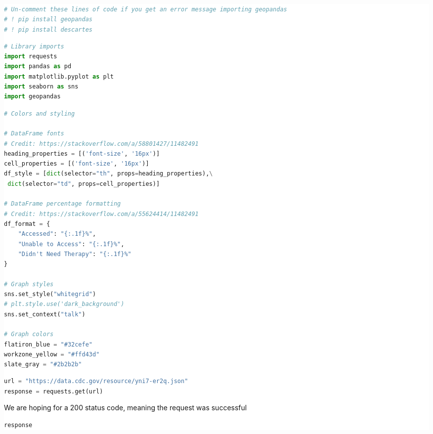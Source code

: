 
```python
# Un-comment these lines of code if you get an error message importing geopandas
# ! pip install geopandas
# ! pip install descartes
```


```python
# Library imports
import requests
import pandas as pd
import matplotlib.pyplot as plt
import seaborn as sns
import geopandas
```


```python
# Colors and styling

# DataFrame fonts
# Credit: https://stackoverflow.com/a/58801427/11482491
heading_properties = [('font-size', '16px')]
cell_properties = [('font-size', '16px')]
df_style = [dict(selector="th", props=heading_properties),\
 dict(selector="td", props=cell_properties)]

# DataFrame percentage formatting
# Credit: https://stackoverflow.com/a/55624414/11482491
df_format = {
    "Accessed": "{:.1f}%",
    "Unable to Access": "{:.1f}%",
    "Didn't Need Therapy": "{:.1f}%"
}

# Graph styles
sns.set_style("whitegrid")
# plt.style.use('dark_background')
sns.set_context("talk")

# Graph colors
flatiron_blue = "#32cefe"
workzone_yellow = "#ffd43d"
slate_gray = "#2b2b2b"
```


```python
url = "https://data.cdc.gov/resource/yni7-er2q.json"
response = requests.get(url)
```

We are hoping for a 200 status code, meaning the request was successful


```python
response
```
